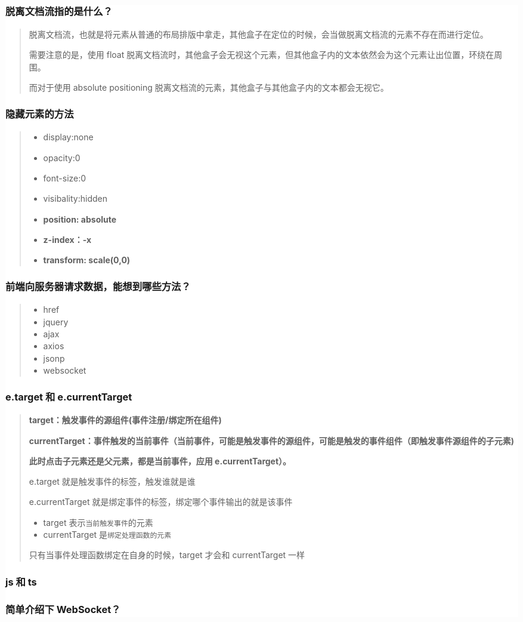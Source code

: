 ### 脱离文档流指的是什么？

> 脱离文档流，也就是将元素从普通的布局排版中拿走，其他盒子在定位的时候，会当做脱离文档流的元素不存在而进行定位。
>
> 需要注意的是，使用 float 脱离文档流时，其他盒子会无视这个元素，但其他盒子内的文本依然会为这个元素让出位置，环绕在周围。
>
> 而对于使用 absolute positioning 脱离文档流的元素，其他盒子与其他盒子内的文本都会无视它。

### 隐藏元素的方法

> - display:none
>
> - opacity:0
>
> - font-size:0
>
> - visibality:hidden
> - **position: absolute**
> - **z-index：-x**
> - **transform: scale(0,0)**

### 前端向服务器请求数据，能想到哪些方法？

> - href
> - jquery
> - ajax
> - axios
> - jsonp
> - websocket

### e.target 和 e.currentTarget

> **target：触发事件的源组件(事件注册/绑定所在组件)**
>
> **currentTarget：事件触发的当前事件（当前事件，可能是触发事件的源组件，可能是触发的事件组件（即触发事件源组件的子元素)**
>
> **此时点击子元素还是父元素，都是当前事件，应用 e.currentTarget）。**
>
> e.target 就是触发事件的标签，触发谁就是谁
>
> e.currentTarget 就是绑定事件的标签，绑定哪个事件输出的就是该事件
>
> - target 表示`当前触发事件`的元素
> - currentTarget 是`绑定处理函数的元素`
>
> 只有当事件处理函数绑定在自身的时候，target 才会和 currentTarget 一样

### js 和 ts

### 简单介绍下 WebSocket？
